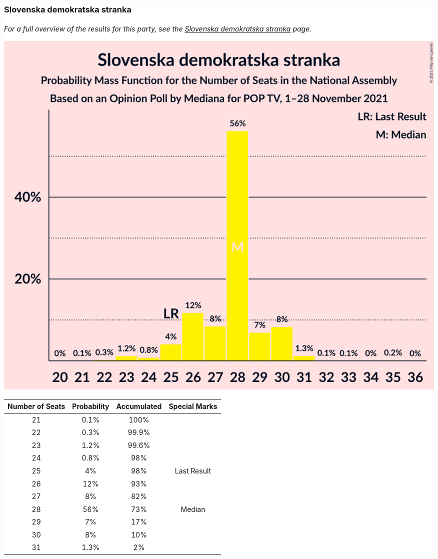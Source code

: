 
### Slovenska demokratska stranka

*For a full overview of the results for this party, see the [Slovenska demokratska stranka](party-slovenskademokratskastranka.html) page.*

![Graph with seats probability mass function not yet produced](2021-11-28-Mediana-seats-pmf-slovenskademokratskastranka.png "Seats Probability Mass Function")

| Number of Seats | Probability | Accumulated | Special Marks |
|:---------------:|:-----------:|:-----------:|:-------------:|
| 21 | 0.1% | 100% |  |
| 22 | 0.3% | 99.9% |  |
| 23 | 1.2% | 99.6% |  |
| 24 | 0.8% | 98% |  |
| 25 | 4% | 98% | Last Result |
| 26 | 12% | 93% |  |
| 27 | 8% | 82% |  |
| 28 | 56% | 73% | Median |
| 29 | 7% | 17% |  |
| 30 | 8% | 10% |  |
| 31 | 1.3% | 2% |  |